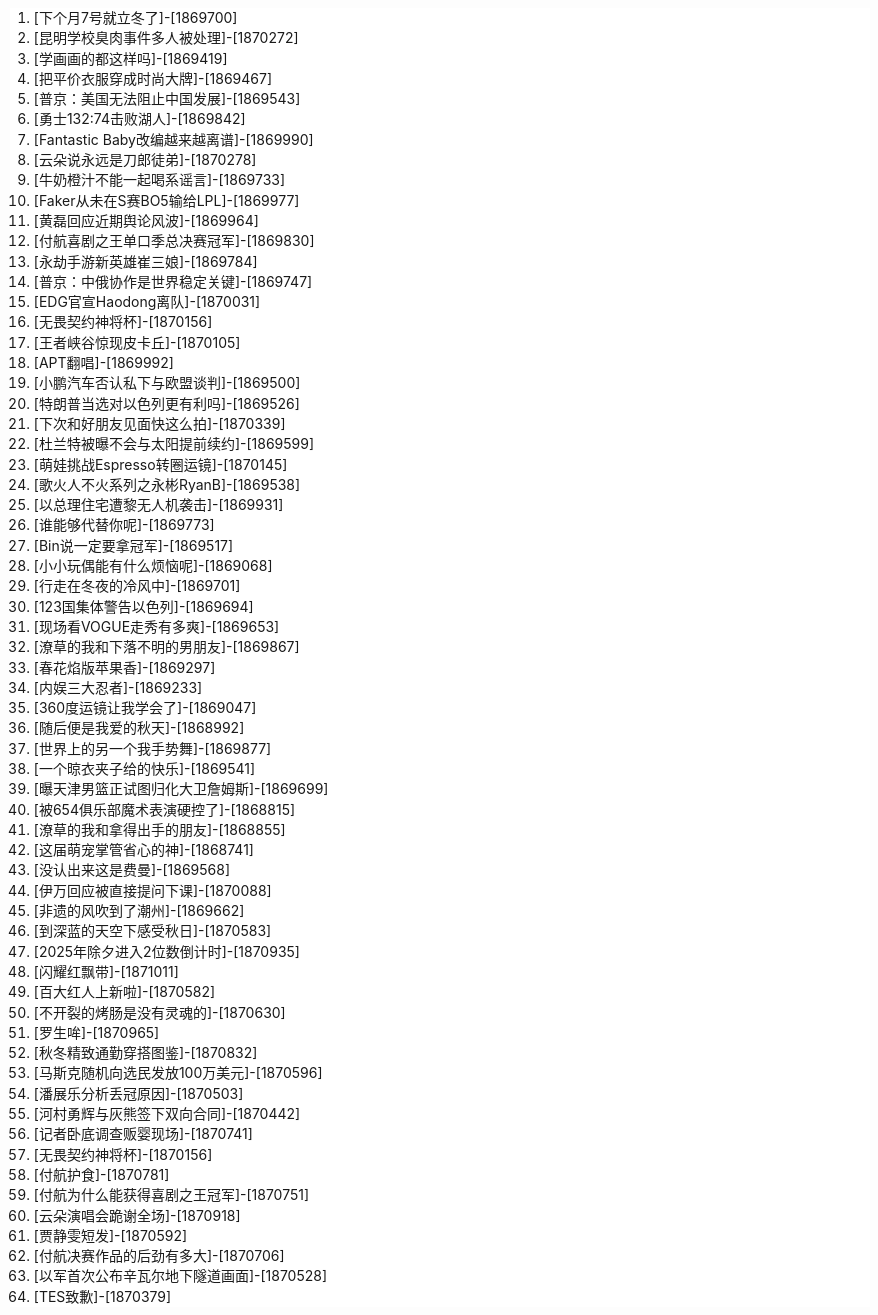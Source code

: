 1. [下个月7号就立冬了]-[1869700]
1. [昆明学校臭肉事件多人被处理]-[1870272]
1. [学画画的都这样吗]-[1869419]
1. [把平价衣服穿成时尚大牌]-[1869467]
1. [普京：美国无法阻止中国发展]-[1869543]
1. [勇士132:74击败湖人]-[1869842]
1. [Fantastic Baby改编越来越离谱]-[1869990]
1. [云朵说永远是刀郎徒弟]-[1870278]
1. [牛奶橙汁不能一起喝系谣言]-[1869733]
1. [Faker从未在S赛BO5输给LPL]-[1869977]
1. [黄磊回应近期舆论风波]-[1869964]
1. [付航喜剧之王单口季总决赛冠军]-[1869830]
1. [永劫手游新英雄崔三娘]-[1869784]
1. [普京：中俄协作是世界稳定关键]-[1869747]
1. [EDG官宣Haodong离队]-[1870031]
1. [无畏契约神将杯]-[1870156]
1. [王者峡谷惊现皮卡丘]-[1870105]
1. [APT翻唱]-[1869992]
1. [小鹏汽车否认私下与欧盟谈判]-[1869500]
1. [特朗普当选对以色列更有利吗]-[1869526]
1. [下次和好朋友见面快这么拍]-[1870339]
1. [杜兰特被曝不会与太阳提前续约]-[1869599]
1. [萌娃挑战Espresso转圈运镜]-[1870145]
1. [歌火人不火系列之永彬RyanB]-[1869538]
1. [以总理住宅遭黎无人机袭击]-[1869931]
1. [谁能够代替你呢]-[1869773]
1. [Bin说一定要拿冠军]-[1869517]
1. [小小玩偶能有什么烦恼呢]-[1869068]
1. [行走在冬夜的冷风中]-[1869701]
1. [123国集体警告以色列]-[1869694]
1. [现场看VOGUE走秀有多爽]-[1869653]
1. [潦草的我和下落不明的男朋友]-[1869867]
1. [春花焰版苹果香]-[1869297]
1. [内娱三大忍者]-[1869233]
1. [360度运镜让我学会了]-[1869047]
1. [随后便是我爱的秋天]-[1868992]
1. [世界上的另一个我手势舞]-[1869877]
1. [一个晾衣夹子给的快乐]-[1869541]
1. [曝天津男篮正试图归化大卫詹姆斯]-[1869699]
1. [被654俱乐部魔术表演硬控了]-[1868815]
1. [潦草的我和拿得出手的朋友]-[1868855]
1. [这届萌宠掌管省心的神]-[1868741]
1. [没认出来这是费曼]-[1869568]
1. [伊万回应被直接提问下课]-[1870088]
1. [非遗的风吹到了潮州]-[1869662]
1. [到深蓝的天空下感受秋日]-[1870583]
1. [2025年除夕进入2位数倒计时]-[1870935]
1. [闪耀红飘带]-[1871011]
1. [百大红人上新啦]-[1870582]
1. [不开裂的烤肠是没有灵魂的]-[1870630]
1. [罗生哞]-[1870965]
1. [秋冬精致通勤穿搭图鉴]-[1870832]
1. [马斯克随机向选民发放100万美元]-[1870596]
1. [潘展乐分析丢冠原因]-[1870503]
1. [河村勇辉与灰熊签下双向合同]-[1870442]
1. [记者卧底调查贩婴现场]-[1870741]
1. [无畏契约神将杯]-[1870156]
1. [付航护食]-[1870781]
1. [付航为什么能获得喜剧之王冠军]-[1870751]
1. [云朵演唱会跪谢全场]-[1870918]
1. [贾静雯短发]-[1870592]
1. [付航决赛作品的后劲有多大]-[1870706]
1. [以军首次公布辛瓦尔地下隧道画面]-[1870528]
1. [TES致歉]-[1870379]
